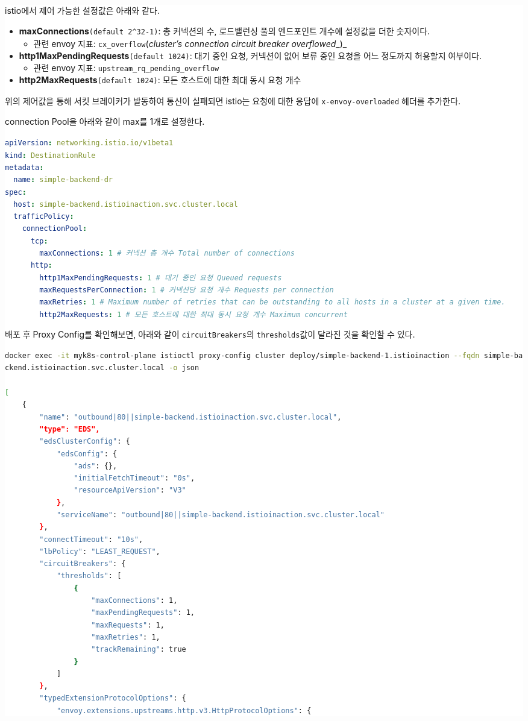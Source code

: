 
istio에서 제어 가능한 설정값은 아래와 같다.

- **maxConnections**`(default 2^32-1)`: 총 커넥션의 수, 로드밸런싱 풀의 엔드포인트 개수에 설정값을 더한 숫자이다.
	- 관련 envoy 지표: `cx_overflow`(_cluster’s connection circuit breaker overflowed__)_
- **http1MaxPendingRequests**`(default 1024)`: 대기 중인 요청, 커넥션이 없어 보류 중인 요청을 어느 정도까지 허용할지 여부이다.
	- 관련 envoy 지표: `upstream_rq_pending_overflow`
- **http2MaxRequests**`(default 1024)`: 모든 호스트에 대한 최대 동시 요청 개수

위의 제어값을 통해 서킷 브레이커가 발동하여 통신이 실패되면 istio는 요청에 대한 응답에 `x-envoy-overloaded` 헤더를 추가한다.


connection Pool을 아래와 같이  max를 1개로 설정한다.


```yaml
apiVersion: networking.istio.io/v1beta1
kind: DestinationRule
metadata:
  name: simple-backend-dr
spec:
  host: simple-backend.istioinaction.svc.cluster.local
  trafficPolicy:
    connectionPool:
      tcp:
        maxConnections: 1 # 커넥션 총 개수 Total number of connections
      http:
        http1MaxPendingRequests: 1 # 대기 중인 요청 Queued requests
        maxRequestsPerConnection: 1 # 커넥션당 요청 개수 Requests per connection
        maxRetries: 1 # Maximum number of retries that can be outstanding to all hosts in a cluster at a given time.
        http2MaxRequests: 1 # 모든 호스트에 대한 최대 동시 요청 개수 Maximum concurrent 
```


배포 후 Proxy Config를 확인해보면, 아래와 같이 `circuitBreakers`의 `thresholds`값이 달라진 것을 확인할 수 있다.


```bash
docker exec -it myk8s-control-plane istioctl proxy-config cluster deploy/simple-backend-1.istioinaction --fqdn simple-backend.istioinaction.svc.cluster.local -o json

[
    {
        "name": "outbound|80||simple-backend.istioinaction.svc.cluster.local",
        "type": "EDS",
        "edsClusterConfig": {
            "edsConfig": {
                "ads": {},
                "initialFetchTimeout": "0s",
                "resourceApiVersion": "V3"
            },
            "serviceName": "outbound|80||simple-backend.istioinaction.svc.cluster.local"
        },
        "connectTimeout": "10s",
        "lbPolicy": "LEAST_REQUEST",
        "circuitBreakers": {
            "thresholds": [
                {
                    "maxConnections": 1,
                    "maxPendingRequests": 1,
                    "maxRequests": 1,
                    "maxRetries": 1,
                    "trackRemaining": true
                }
            ]
        },
        "typedExtensionProtocolOptions": {
            "envoy.extensions.upstreams.http.v3.HttpProtocolOptions": {
```